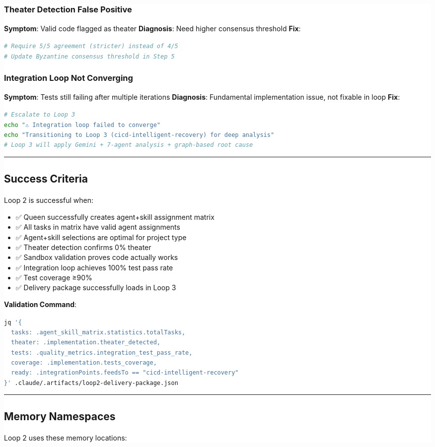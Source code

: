 ### Theater Detection False Positive

**Symptom**: Valid code flagged as theater
**Diagnosis**: Need higher consensus threshold
**Fix**:
```bash
# Require 5/5 agreement (stricter) instead of 4/5
# Update Byzantine consensus threshold in Step 5
```

### Integration Loop Not Converging

**Symptom**: Tests still failing after multiple iterations
**Diagnosis**: Fundamental implementation issue, not fixable in loop
**Fix**:
```bash
# Escalate to Loop 3
echo "⚠️ Integration loop failed to converge"
echo "Transitioning to Loop 3 (cicd-intelligent-recovery) for deep analysis"
# Loop 3 will apply Gemini + 7-agent analysis + graph-based root cause
```

---

## Success Criteria

Loop 2 is successful when:
- ✅ Queen successfully creates agent+skill assignment matrix
- ✅ All tasks in matrix have valid agent assignments
- ✅ Agent+skill selections are optimal for project type
- ✅ Theater detection confirms 0% theater
- ✅ Sandbox validation proves code actually works
- ✅ Integration loop achieves 100% test pass rate
- ✅ Test coverage ≥90%
- ✅ Delivery package successfully loads in Loop 3

**Validation Command**:
```bash
jq '{
  tasks: .agent_skill_matrix.statistics.totalTasks,
  theater: .implementation.theater_detected,
  tests: .quality_metrics.integration_test_pass_rate,
  coverage: .implementation.tests_coverage,
  ready: .integrationPoints.feedsTo == "cicd-intelligent-recovery"
}' .claude/.artifacts/loop2-delivery-package.json
```

---

## Memory Namespaces

Loop 2 uses these memory locations:
